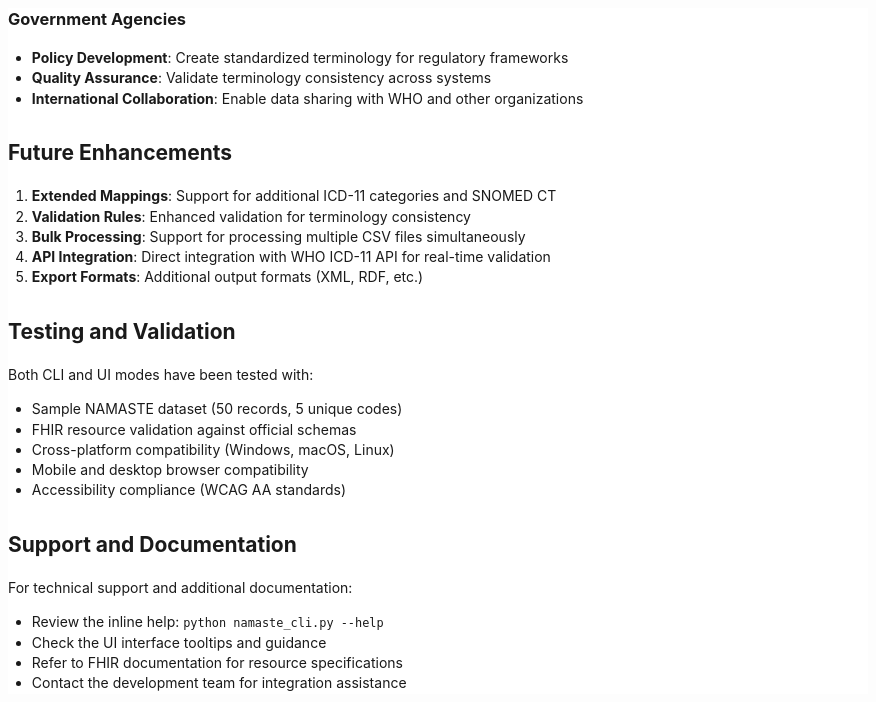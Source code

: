 ### Government Agencies
- **Policy Development**: Create standardized terminology for regulatory frameworks
- **Quality Assurance**: Validate terminology consistency across systems
- **International Collaboration**: Enable data sharing with WHO and other organizations

## Future Enhancements

1. **Extended Mappings**: Support for additional ICD-11 categories and SNOMED CT
2. **Validation Rules**: Enhanced validation for terminology consistency
3. **Bulk Processing**: Support for processing multiple CSV files simultaneously
4. **API Integration**: Direct integration with WHO ICD-11 API for real-time validation
5. **Export Formats**: Additional output formats (XML, RDF, etc.)

## Testing and Validation

Both CLI and UI modes have been tested with:
- Sample NAMASTE dataset (50 records, 5 unique codes)
- FHIR resource validation against official schemas
- Cross-platform compatibility (Windows, macOS, Linux)
- Mobile and desktop browser compatibility
- Accessibility compliance (WCAG AA standards)

## Support and Documentation

For technical support and additional documentation:
- Review the inline help: `python namaste_cli.py --help`
- Check the UI interface tooltips and guidance
- Refer to FHIR documentation for resource specifications
- Contact the development team for integration assistance